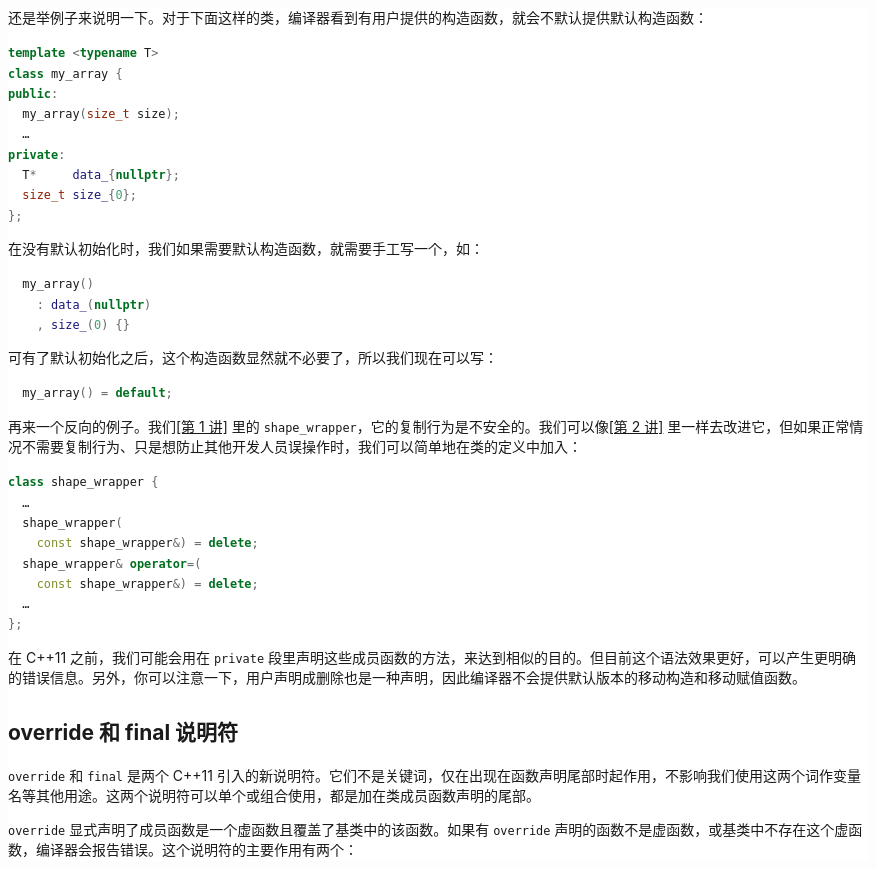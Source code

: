 还是举例子来说明一下。对于下面这样的类，编译器看到有用户提供的构造函数，就会不默认提供默认构造函数：

```c++
template <typename T>
class my_array {
public:
  my_array(size_t size);
  …
private:
  T*     data_{nullptr};
  size_t size_{0};
};

```

在没有默认初始化时，我们如果需要默认构造函数，就需要手工写一个，如：

```c++
  my_array()
    : data_(nullptr)
    , size_(0) {}

```

可有了默认初始化之后，这个构造函数显然就不必要了，所以我们现在可以写：

```c++
  my_array() = default;

```

再来一个反向的例子。我们[\[第 1 讲\]](https://time.geekbang.org/column/article/169225) 里的 `shape_wrapper`，它的复制行为是不安全的。我们可以像[\[第 2 讲\]](https://time.geekbang.org/column/article/169263) 里一样去改进它，但如果正常情况不需要复制行为、只是想防止其他开发人员误操作时，我们可以简单地在类的定义中加入：

```c++
class shape_wrapper {
  …
  shape_wrapper(
    const shape_wrapper&) = delete;
  shape_wrapper& operator=(
    const shape_wrapper&) = delete;
  …
};

```

在 C++11 之前，我们可能会用在 `private` 段里声明这些成员函数的方法，来达到相似的目的。但目前这个语法效果更好，可以产生更明确的错误信息。另外，你可以注意一下，用户声明成删除也是一种声明，因此编译器不会提供默认版本的移动构造和移动赋值函数。

## override 和 final 说明符

`override` 和 `final` 是两个 C++11 引入的新说明符。它们不是关键词，仅在出现在函数声明尾部时起作用，不影响我们使用这两个词作变量名等其他用途。这两个说明符可以单个或组合使用，都是加在类成员函数声明的尾部。

`override` 显式声明了成员函数是一个虚函数且覆盖了基类中的该函数。如果有 `override` 声明的函数不是虚函数，或基类中不存在这个虚函数，编译器会报告错误。这个说明符的主要作用有两个：
